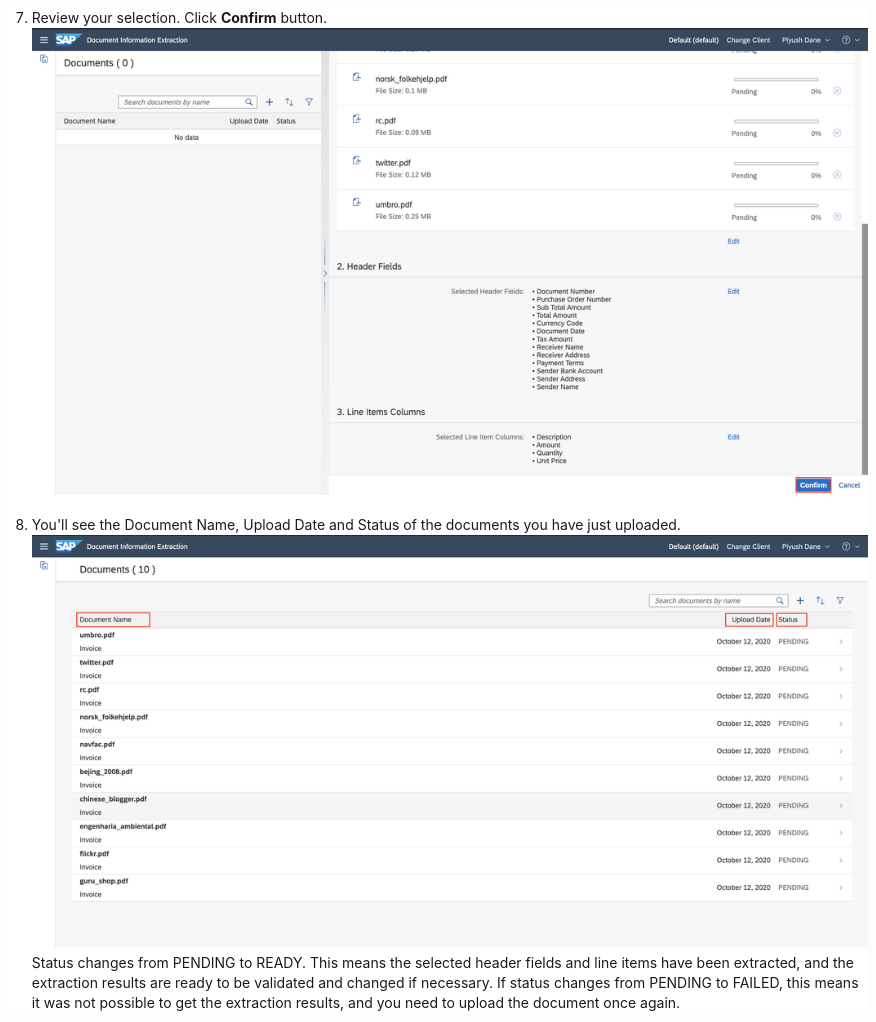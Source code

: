 7. Review your selection. Click **Confirm** button.
   <br>![](/doc_inf_ext_exercises/images/02_02_7.png)

8. You'll see the Document Name, Upload Date and Status of the documents you have just uploaded.
   <br>![](/doc_inf_ext_exercises/images/02_02_8.png)
   Status changes from PENDING to READY. This means the selected header fields and line items have been extracted, and the extraction results are ready to be validated and changed if necessary. If status changes from PENDING to FAILED, this means it was not possible to get the extraction results, and you need to upload the document once again.